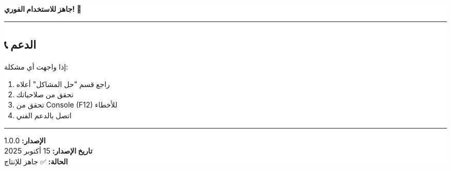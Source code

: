 **جاهز للاستخدام الفوري!** 🚀

---

## 📞 الدعم

إذا واجهت أي مشكلة:
1. راجع قسم "حل المشاكل" أعلاه
2. تحقق من صلاحياتك
3. تحقق من Console (F12) للأخطاء
4. اتصل بالدعم الفني

---

**الإصدار:** 1.0.0  
**تاريخ الإصدار:** 15 أكتوبر 2025  
**الحالة:** ✅ جاهز للإنتاج

